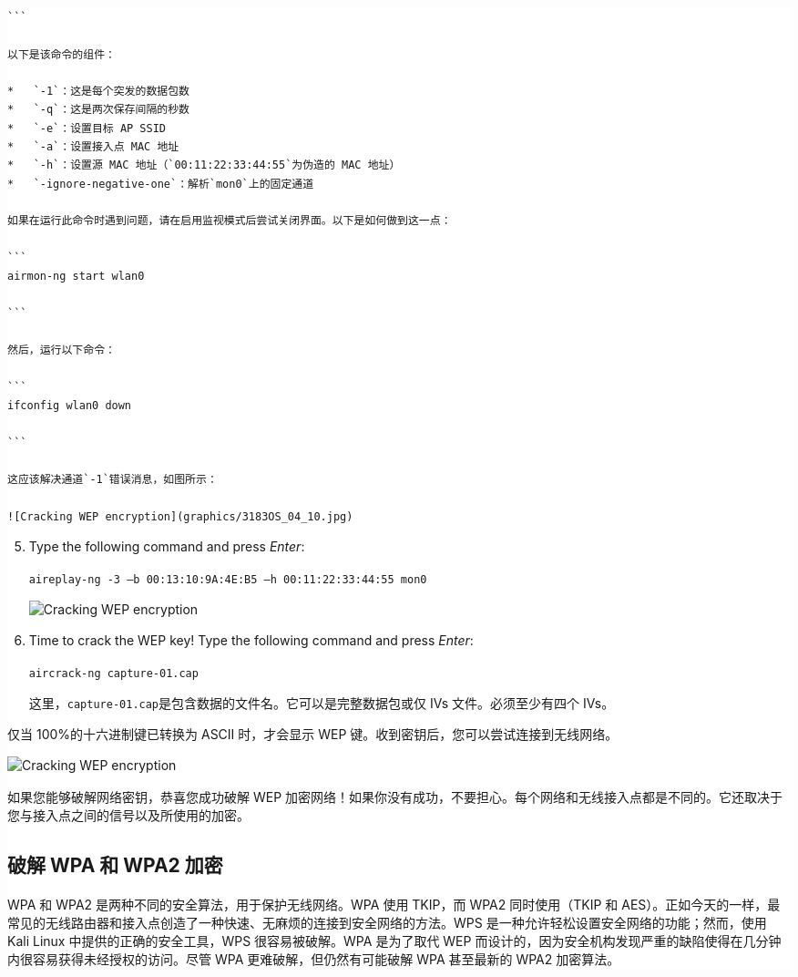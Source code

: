     ```

    以下是该命令的组件：

    *   `-1`：这是每个突发的数据包数
    *   `-q`：这是两次保存间隔的秒数
    *   `-e`：设置目标 AP SSID
    *   `-a`：设置接入点 MAC 地址
    *   `-h`：设置源 MAC 地址（`00:11:22:33:44:55`为伪造的 MAC 地址）
    *   `-ignore-negative-one`：解析`mon0`上的固定通道

    如果在运行此命令时遇到问题，请在启用监视模式后尝试关闭界面。以下是如何做到这一点：

    ```
    airmon-ng start wlan0

    ```

    然后，运行以下命令：

    ```
    ifconfig wlan0 down

    ```

    这应该解决通道`-1`错误消息，如图所示：

    ![Cracking WEP encryption](graphics/3183OS_04_10.jpg)

5.  Type the following command and press *Enter*:

    ```
    aireplay-ng -3 –b 00:13:10:9A:4E:B5 –h 00:11:22:33:44:55 mon0

    ```

    ![Cracking WEP encryption](graphics/3183OS_04_11.jpg)

6.  Time to crack the WEP key! Type the following command and press *Enter*:

    ```
    aircrack-ng capture-01.cap

    ```

    这里，`capture-01.cap`是包含数据的文件名。它可以是完整数据包或仅 IVs 文件。必须至少有四个 IVs。

仅当 100%的十六进制键已转换为 ASCII 时，才会显示 WEP 键。收到密钥后，您可以尝试连接到无线网络。

![Cracking WEP encryption](graphics/3183OS_04_12.jpg)

如果您能够破解网络密钥，恭喜您成功破解 WEP 加密网络！如果你没有成功，不要担心。每个网络和无线接入点都是不同的。它还取决于您与接入点之间的信号以及所使用的加密。

## 破解 WPA 和 WPA2 加密

WPA 和 WPA2 是两种不同的安全算法，用于保护无线网络。WPA 使用 TKIP，而 WPA2 同时使用（TKIP 和 AES）。正如今天的一样，最常见的无线路由器和接入点创造了一种快速、无麻烦的连接到安全网络的方法。WPS 是一种允许轻松设置安全网络的功能；然而，使用 Kali Linux 中提供的正确的安全工具，WPS 很容易被破解。WPA 是为了取代 WEP 而设计的，因为安全机构发现严重的缺陷使得在几分钟内很容易获得未经授权的访问。尽管 WPA 更难破解，但仍然有可能破解 WPA 甚至最新的 WPA2 加密算法。
